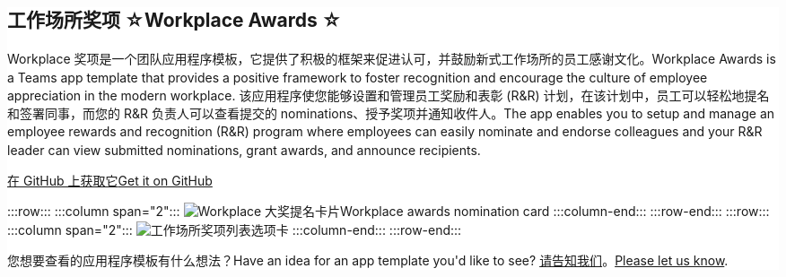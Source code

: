 ## <a name="workplace-awards-9734"></a><span data-ttu-id="27e77-338">工作场所奖项 &#9734;</span><span class="sxs-lookup"><span data-stu-id="27e77-338">Workplace Awards &#9734;</span></span>

<span data-ttu-id="27e77-339">Workplace 奖项是一个团队应用程序模板，它提供了积极的框架来促进认可，并鼓励新式工作场所的员工感谢文化。</span><span class="sxs-lookup"><span data-stu-id="27e77-339">Workplace Awards is a Teams app template that provides a positive framework to foster recognition and encourage the culture of employee appreciation in the modern workplace.</span></span> <span data-ttu-id="27e77-340">该应用程序使您能够设置和管理员工奖励和表彰 (R&R) 计划，在该计划中，员工可以轻松地提名和签署同事，而您的 R&R 负责人可以查看提交的 nominations、授予奖项并通知收件人。</span><span class="sxs-lookup"><span data-stu-id="27e77-340">The app enables you to setup and manage an employee rewards and recognition (R&R) program where employees can easily nominate and endorse colleagues and your R&R leader can view submitted nominations, grant awards, and announce recipients.</span></span>

[<span data-ttu-id="27e77-341">在 GitHub 上获取它</span><span class="sxs-lookup"><span data-stu-id="27e77-341">Get it on GitHub</span></span>](https://github.com/OfficeDev/microsoft-teams-apps-workplaceawards)

:::row:::
  :::column span="2":::
    ![<span data-ttu-id="27e77-342">Workplace 大奖提名卡片</span><span class="sxs-lookup"><span data-stu-id="27e77-342">Workplace awards nomination card</span></span> ](../assets/images/workplace-awards-nominate.png)
:::column-end:::
:::row-end:::
:::row:::
:::column span="2":::
    ![工作场所奖项列表选项卡](../assets/images/workplace-awards-champion-tab.png)
:::column-end:::
:::row-end:::

<span data-ttu-id="27e77-344">您想要查看的应用程序模板有什么想法？</span><span class="sxs-lookup"><span data-stu-id="27e77-344">Have an idea for an app template you'd like to see?</span></span> <span data-ttu-id="27e77-345">[请告知我们](https://forms.office.com/Pages/ResponsePage.aspx?id=v4j5cvGGr0GRqy180BHbR2_7qFm_lcZAr4eqEhnLsZ9UMVZGT1lCT0FXUDdZMUM0RkpBS1BESTAwWC4u)。</span><span class="sxs-lookup"><span data-stu-id="27e77-345">[Please let us know](https://forms.office.com/Pages/ResponsePage.aspx?id=v4j5cvGGr0GRqy180BHbR2_7qFm_lcZAr4eqEhnLsZ9UMVZGT1lCT0FXUDdZMUM0RkpBS1BESTAwWC4u).</span></span>
